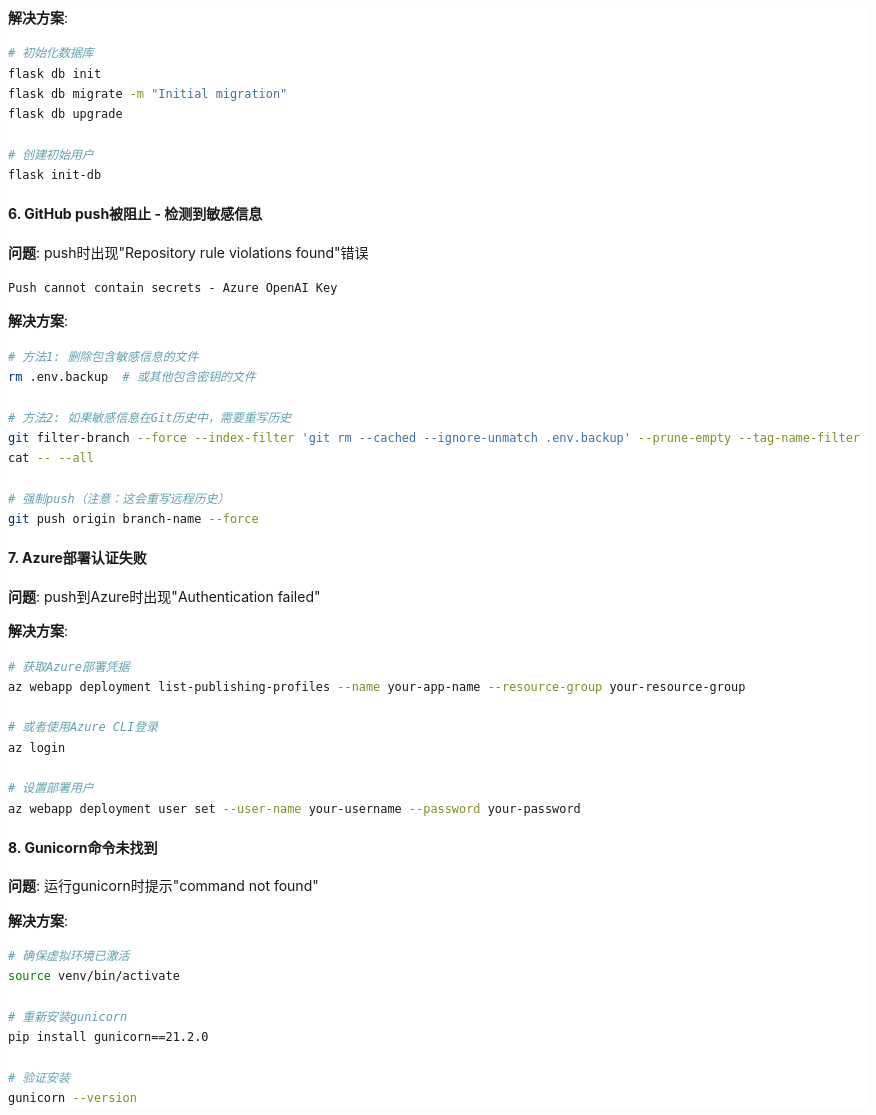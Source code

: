 **解决方案**:
```bash
# 初始化数据库
flask db init
flask db migrate -m "Initial migration"
flask db upgrade

# 创建初始用户
flask init-db
```

#### 6. GitHub push被阻止 - 检测到敏感信息
**问题**: push时出现"Repository rule violations found"错误
```
Push cannot contain secrets - Azure OpenAI Key
```

**解决方案**:
```bash
# 方法1: 删除包含敏感信息的文件
rm .env.backup  # 或其他包含密钥的文件

# 方法2: 如果敏感信息在Git历史中，需要重写历史
git filter-branch --force --index-filter 'git rm --cached --ignore-unmatch .env.backup' --prune-empty --tag-name-filter cat -- --all

# 强制push（注意：这会重写远程历史）
git push origin branch-name --force
```

#### 7. Azure部署认证失败
**问题**: push到Azure时出现"Authentication failed"

**解决方案**:
```bash
# 获取Azure部署凭据
az webapp deployment list-publishing-profiles --name your-app-name --resource-group your-resource-group

# 或者使用Azure CLI登录
az login

# 设置部署用户
az webapp deployment user set --user-name your-username --password your-password
```

#### 8. Gunicorn命令未找到
**问题**: 运行gunicorn时提示"command not found"

**解决方案**:
```bash
# 确保虚拟环境已激活
source venv/bin/activate

# 重新安装gunicorn
pip install gunicorn==21.2.0

# 验证安装
gunicorn --version
```
